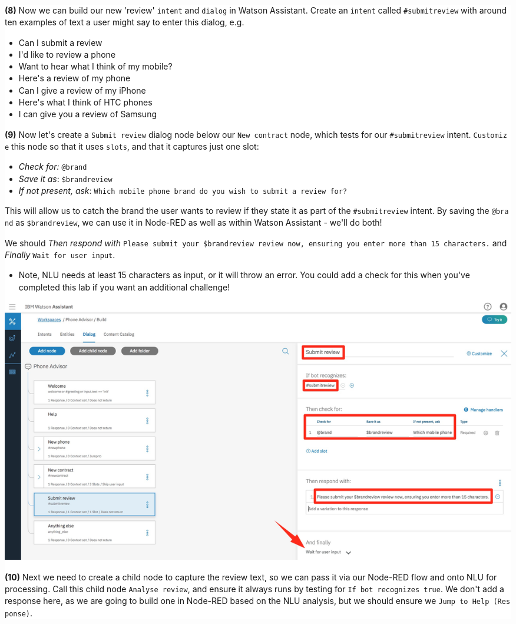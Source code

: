 **(8)** Now we can build our new 'review' `intent` and `dialog` in Watson Assistant. Create an `intent` called `#submitreview` with around ten examples of text a user might say to enter this dialog, e.g.
  - Can I submit a review
  - I'd like to review a phone
  - Want to hear what I think of my mobile?
  - Here's a review of my phone
  - Can I give a review of my iPhone
  - Here's what I think of HTC phones
  - I can give you a review of Samsung

**(9)** Now let's create a `Submit review` dialog node below our `New contract` node, which tests for our `#submitreview` intent. `Customize` this node so that it uses `slots`, and that it captures just one slot:
  - _Check for:_ `@brand`
  - _Save it as_: `$brandreview`
  - _If not present, ask_: `Which mobile phone brand do you wish to submit a review for?`

This will allow us to catch the brand the user wants to review if they state it as part of the `#submitreview` intent. By saving the `@brand` as `$brandreview`, we can use it in Node-RED as well as within Watson Assistant - we'll do both!

We should _Then respond with_ `Please submit your $brandreview review now, ensuring you enter more than 15 characters.` and _Finally_ `Wait for user input`.

  - Note, NLU needs at least 15 characters as input, or it will throw an error. You could add a check for this when you've completed this lab if you want an additional challenge!

![](./images/assistant-submit-review1.jpg)

**(10)** Next we need to create a child node to capture the review text, so we can pass it via our Node-RED flow and onto NLU for processing. Call this child node `Analyse review`, and ensure it always runs by testing for `If bot recognizes true`. We don't add a response here, as we are going to build one in Node-RED based on the NLU analysis, but we should ensure we `Jump to Help (Response)`.
